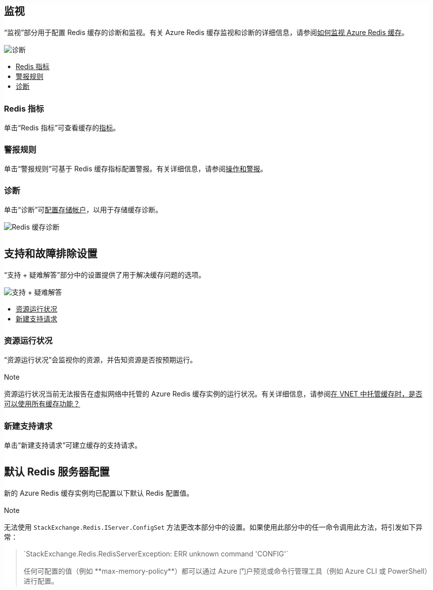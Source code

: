## <a name="monitoring"></a> 监视

“监视”部分用于配置 Redis 缓存的诊断和监视。有关 Azure Redis 缓存监视和诊断的详细信息，请参阅[如何监视 Azure Redis 缓存](./cache-how-to-monitor.md)。

![诊断](./media/cache-configure/redis-cache-diagnostics.png)  

* [Redis 指标](#redis-metrics)
* [警报规则](#alert-rules)
* [诊断](#diagnostics)

### <a name="redis-metrics"></a> Redis 指标
单击“Redis 指标”可查看缓存的[指标](./cache-how-to-monitor.md#how-to-view-metrics-and-customize-charts)。

### <a name="alert-rules"></a> 警报规则

单击“警报规则”可基于 Redis 缓存指标配置警报。有关详细信息，请参阅[操作和警报](./cache-how-to-monitor.md#operations-and-alerts)。

### <a name="diagnostics"></a> 诊断

单击“诊断”可[配置存储帐户](./cache-how-to-monitor.md#enable-cache-diagnostics)，以用于存储缓存诊断。

![Redis 缓存诊断](./media/cache-configure/redis-cache-diagnostics-settings.png)  

## <a name="support-amp-troubleshooting-settings"></a> 支持和故障排除设置
“支持 + 疑难解答”部分中的设置提供了用于解决缓存问题的选项。

![支持 + 疑难解答](./media/cache-configure/redis-cache-support-troubleshooting.png)  

* [资源运行状况](#resource-health)
* [新建支持请求](#new-support-request)

### <a name="resource-health"></a> 资源运行状况
“资源运行状况”会监视你的资源，并告知资源是否按预期运行。

> [!NOTE]
资源运行状况当前无法报告在虚拟网络中托管的 Azure Redis 缓存实例的运行状况。有关详细信息，请参阅[在 VNET 中托管缓存时，是否可以使用所有缓存功能？](./cache-how-to-premium-vnet.md#do-all-cache-features-work-when-hosting-a-cache-in-a-vnet)
> 
> 

### <a name="new-support-request"></a> 新建支持请求
单击“新建支持请求”可建立缓存的支持请求。

## <a name="default-redis-server-configuration"></a> 默认 Redis 服务器配置
新的 Azure Redis 缓存实例均已配置以下默认 Redis 配置值。

> [!NOTE]
无法使用 `StackExchange.Redis.IServer.ConfigSet` 方法更改本部分中的设置。如果使用此部分中的任一命令调用此方法，将引发如下异常：
><p> 
> `StackExchange.Redis.RedisServerException: ERR unknown command 'CONFIG'`  
><p> 
> 任何可配置的值（例如 **max-memory-policy**）都可以通过 Azure 门户预览或命令行管理工具（例如 Azure CLI 或 PowerShell）进行配置。
> 
> 
